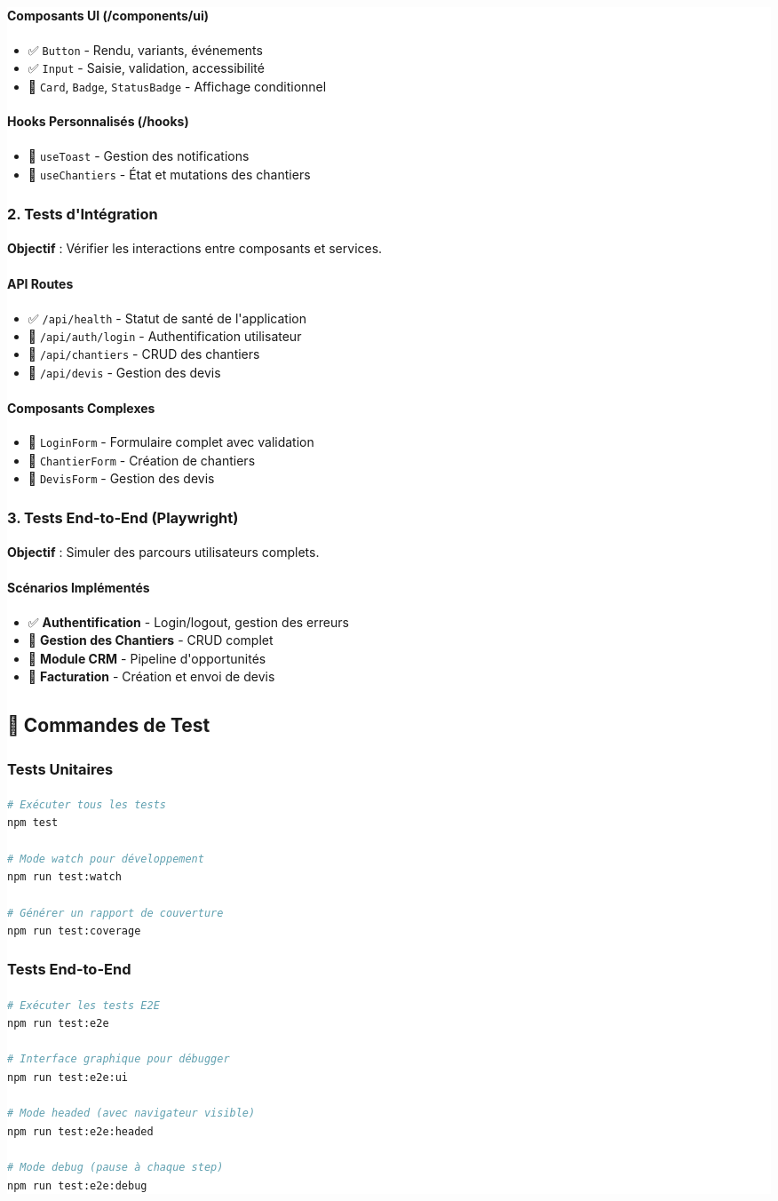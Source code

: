 #### Composants UI (/components/ui)
- ✅ `Button` - Rendu, variants, événements
- ✅ `Input` - Saisie, validation, accessibilité
- 🔄 `Card`, `Badge`, `StatusBadge` - Affichage conditionnel

#### Hooks Personnalisés (/hooks)
- 🔄 `useToast` - Gestion des notifications
- 🔄 `useChantiers` - État et mutations des chantiers

### 2. Tests d'Intégration

**Objectif** : Vérifier les interactions entre composants et services.

#### API Routes
- ✅ `/api/health` - Statut de santé de l'application
- 🔄 `/api/auth/login` - Authentification utilisateur
- 🔄 `/api/chantiers` - CRUD des chantiers
- 🔄 `/api/devis` - Gestion des devis

#### Composants Complexes
- 🔄 `LoginForm` - Formulaire complet avec validation
- 🔄 `ChantierForm` - Création de chantiers
- 🔄 `DevisForm` - Gestion des devis

### 3. Tests End-to-End (Playwright)

**Objectif** : Simuler des parcours utilisateurs complets.

#### Scénarios Implémentés
- ✅ **Authentification** - Login/logout, gestion des erreurs
- 🔄 **Gestion des Chantiers** - CRUD complet
- 🔄 **Module CRM** - Pipeline d'opportunités
- 🔄 **Facturation** - Création et envoi de devis

## 🚀 Commandes de Test

### Tests Unitaires
```bash
# Exécuter tous les tests
npm test

# Mode watch pour développement
npm run test:watch

# Générer un rapport de couverture
npm run test:coverage
```

### Tests End-to-End
```bash
# Exécuter les tests E2E
npm run test:e2e

# Interface graphique pour débugger
npm run test:e2e:ui

# Mode headed (avec navigateur visible)
npm run test:e2e:headed

# Mode debug (pause à chaque step)
npm run test:e2e:debug
```
